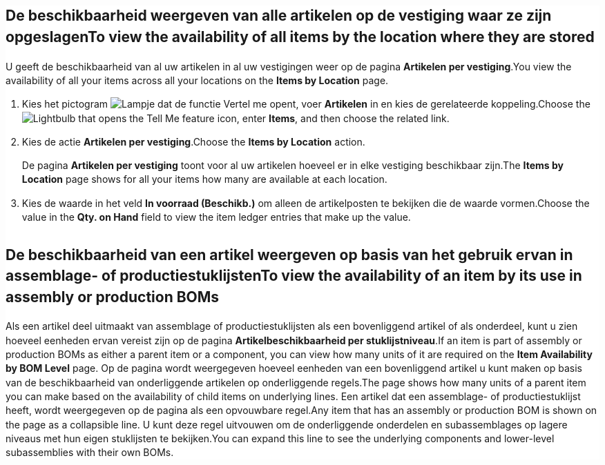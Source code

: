 ## <a name="to-view-the-availability-of-all-items-by-the-location-where-they-are-stored"></a><span data-ttu-id="08b22-146">De beschikbaarheid weergeven van alle artikelen op de vestiging waar ze zijn opgeslagen</span><span class="sxs-lookup"><span data-stu-id="08b22-146">To view the availability of all items by the location where they are stored</span></span>
<span data-ttu-id="08b22-147">U geeft de beschikbaarheid van al uw artikelen in al uw vestigingen weer op de pagina **Artikelen per vestiging**.</span><span class="sxs-lookup"><span data-stu-id="08b22-147">You view the availability of all your items across all your locations on the **Items by Location** page.</span></span>

1. <span data-ttu-id="08b22-148">Kies het pictogram ![Lampje dat de functie Vertel me opent](media/ui-search/search_small.png "Vertel me wat u wilt doen"), voer **Artikelen** in en kies de gerelateerde koppeling.</span><span class="sxs-lookup"><span data-stu-id="08b22-148">Choose the ![Lightbulb that opens the Tell Me feature](media/ui-search/search_small.png "Tell me what you want to do") icon, enter **Items**, and then choose the related link.</span></span>
2. <span data-ttu-id="08b22-149">Kies de actie **Artikelen per vestiging**.</span><span class="sxs-lookup"><span data-stu-id="08b22-149">Choose the **Items by Location** action.</span></span>

    <span data-ttu-id="08b22-150">De pagina **Artikelen per vestiging** toont voor al uw artikelen hoeveel er in elke vestiging beschikbaar zijn.</span><span class="sxs-lookup"><span data-stu-id="08b22-150">The **Items by Location** page shows for all your items how many are available at each location.</span></span>
3. <span data-ttu-id="08b22-151">Kies de waarde in het veld **In voorraad (Beschikb.)** om alleen de artikelposten te bekijken die de waarde vormen.</span><span class="sxs-lookup"><span data-stu-id="08b22-151">Choose the value in the **Qty. on Hand** field to view the item ledger entries that make up the value.</span></span>

## <a name="to-view-the-availability-of-an-item-by-its-use-in-assembly-or-production-boms"></a><span data-ttu-id="08b22-152">De beschikbaarheid van een artikel weergeven op basis van het gebruik ervan in assemblage- of productiestuklijsten</span><span class="sxs-lookup"><span data-stu-id="08b22-152">To view the availability of an item by its use in assembly or production BOMs</span></span>
<span data-ttu-id="08b22-153">Als een artikel deel uitmaakt van assemblage of productiestuklijsten als een bovenliggend artikel of als onderdeel, kunt u zien hoeveel eenheden ervan vereist zijn op de pagina **Artikelbeschikbaarheid per stuklijstniveau**.</span><span class="sxs-lookup"><span data-stu-id="08b22-153">If an item is part of assembly or production BOMs as either a parent item or a component, you can view how many units of it are required on the **Item Availability by BOM Level** page.</span></span> <span data-ttu-id="08b22-154">Op de pagina wordt weergegeven hoeveel eenheden van een bovenliggend artikel u kunt maken op basis van de beschikbaarheid van onderliggende artikelen op onderliggende regels.</span><span class="sxs-lookup"><span data-stu-id="08b22-154">The page shows how many units of a parent item you can make based on the availability of child items on underlying lines.</span></span> <span data-ttu-id="08b22-155">Een artikel dat een assemblage- of productiestuklijst heeft, wordt weergegeven op de pagina als een opvouwbare regel.</span><span class="sxs-lookup"><span data-stu-id="08b22-155">Any item that has an assembly or production BOM is shown on the page as a collapsible line.</span></span> <span data-ttu-id="08b22-156">U kunt deze regel uitvouwen om de onderliggende onderdelen en subassemblages op lagere niveaus met hun eigen stuklijsten te bekijken.</span><span class="sxs-lookup"><span data-stu-id="08b22-156">You can expand this line to see the underlying components and lower-level subassemblies with their own BOMs.</span></span>
